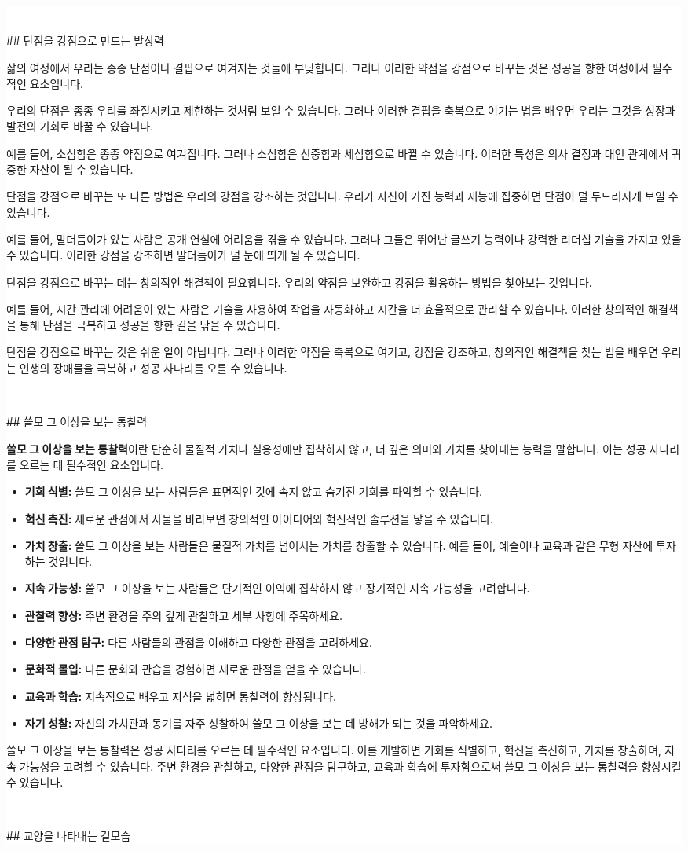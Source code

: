 <p>&nbsp;</p>
## 단점을 강점으로 만드는 발상력



삶의 여정에서 우리는 종종 단점이나 결핍으로 여겨지는 것들에 부딪힙니다. 그러나 이러한 약점을 강점으로 바꾸는 것은 성공을 향한 여정에서 필수적인 요소입니다.



우리의 단점은 종종 우리를 좌절시키고 제한하는 것처럼 보일 수 있습니다. 그러나 이러한 결핍을 축복으로 여기는 법을 배우면 우리는 그것을 성장과 발전의 기회로 바꿀 수 있습니다.

예를 들어, 소심함은 종종 약점으로 여겨집니다. 그러나 소심함은 신중함과 세심함으로 바뀔 수 있습니다. 이러한 특성은 의사 결정과 대인 관계에서 귀중한 자산이 될 수 있습니다.



단점을 강점으로 바꾸는 또 다른 방법은 우리의 강점을 강조하는 것입니다. 우리가 자신이 가진 능력과 재능에 집중하면 단점이 덜 두드러지게 보일 수 있습니다.

예를 들어, 말더듬이가 있는 사람은 공개 연설에 어려움을 겪을 수 있습니다. 그러나 그들은 뛰어난 글쓰기 능력이나 강력한 리더십 기술을 가지고 있을 수 있습니다. 이러한 강점을 강조하면 말더듬이가 덜 눈에 띄게 될 수 있습니다.



단점을 강점으로 바꾸는 데는 창의적인 해결책이 필요합니다. 우리의 약점을 보완하고 강점을 활용하는 방법을 찾아보는 것입니다.

예를 들어, 시간 관리에 어려움이 있는 사람은 기술을 사용하여 작업을 자동화하고 시간을 더 효율적으로 관리할 수 있습니다. 이러한 창의적인 해결책을 통해 단점을 극복하고 성공을 향한 길을 닦을 수 있습니다.



단점을 강점으로 바꾸는 것은 쉬운 일이 아닙니다. 그러나 이러한 약점을 축복으로 여기고, 강점을 강조하고, 창의적인 해결책을 찾는 법을 배우면 우리는 인생의 장애물을 극복하고 성공 사다리를 오를 수 있습니다.

<p>&nbsp;</p>
## 쓸모 그 이상을 보는 통찰력

**쓸모 그 이상을 보는 통찰력**이란 단순히 물질적 가치나 실용성에만 집착하지 않고, 더 깊은 의미와 가치를 찾아내는 능력을 말합니다. 이는 성공 사다리를 오르는 데 필수적인 요소입니다.



* **기회 식별:** 쓸모 그 이상을 보는 사람들은 표면적인 것에 속지 않고 숨겨진 기회를 파악할 수 있습니다.
* **혁신 촉진:** 새로운 관점에서 사물을 바라보면 창의적인 아이디어와 혁신적인 솔루션을 낳을 수 있습니다.
* **가치 창출:** 쓸모 그 이상을 보는 사람들은 물질적 가치를 넘어서는 가치를 창출할 수 있습니다. 예를 들어, 예술이나 교육과 같은 무형 자산에 투자하는 것입니다.
* **지속 가능성:** 쓸모 그 이상을 보는 사람들은 단기적인 이익에 집착하지 않고 장기적인 지속 가능성을 고려합니다.



* **관찰력 향상:** 주변 환경을 주의 깊게 관찰하고 세부 사항에 주목하세요.
* **다양한 관점 탐구:** 다른 사람들의 관점을 이해하고 다양한 관점을 고려하세요.
* **문화적 몰입:** 다른 문화와 관습을 경험하면 새로운 관점을 얻을 수 있습니다.
* **교육과 학습:** 지속적으로 배우고 지식을 넓히면 통찰력이 향상됩니다.
* **자기 성찰:** 자신의 가치관과 동기를 자주 성찰하여 쓸모 그 이상을 보는 데 방해가 되는 것을 파악하세요.



쓸모 그 이상을 보는 통찰력은 성공 사다리를 오르는 데 필수적인 요소입니다. 이를 개발하면 기회를 식별하고, 혁신을 촉진하고, 가치를 창출하며, 지속 가능성을 고려할 수 있습니다. 주변 환경을 관찰하고, 다양한 관점을 탐구하고, 교육과 학습에 투자함으로써 쓸모 그 이상을 보는 통찰력을 향상시킬 수 있습니다.

<p>&nbsp;</p>
## 교양을 나타내는 겉모습

